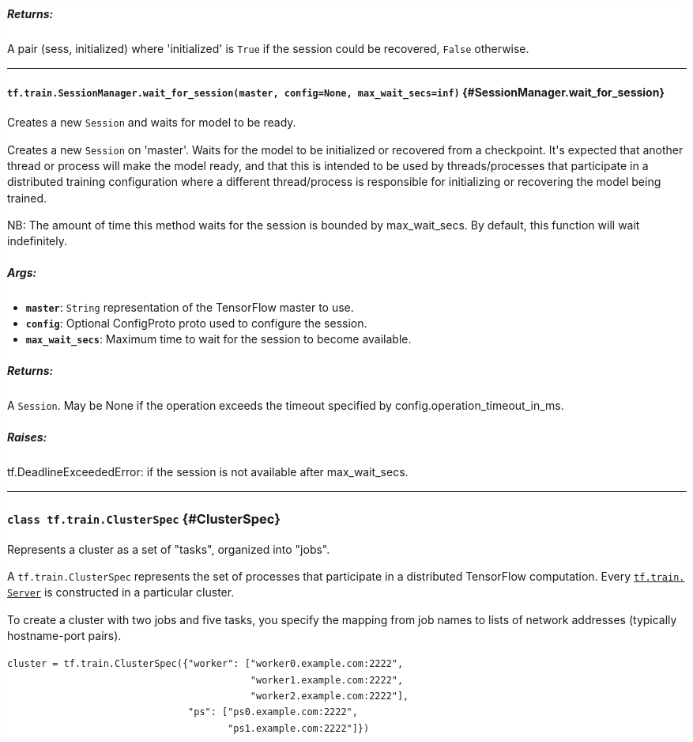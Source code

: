 ##### Returns:

  A pair (sess, initialized) where 'initialized' is `True` if
  the session could be recovered, `False` otherwise.


- - -

#### `tf.train.SessionManager.wait_for_session(master, config=None, max_wait_secs=inf)` {#SessionManager.wait_for_session}

Creates a new `Session` and waits for model to be ready.

Creates a new `Session` on 'master'.  Waits for the model to be
initialized or recovered from a checkpoint.  It's expected that
another thread or process will make the model ready, and that this
is intended to be used by threads/processes that participate in a
distributed training configuration where a different thread/process
is responsible for initializing or recovering the model being trained.

NB: The amount of time this method waits for the session is bounded
by max_wait_secs. By default, this function will wait indefinitely.

##### Args:


*  <b>`master`</b>: `String` representation of the TensorFlow master to use.
*  <b>`config`</b>: Optional ConfigProto proto used to configure the session.
*  <b>`max_wait_secs`</b>: Maximum time to wait for the session to become available.

##### Returns:

  A `Session`. May be None if the operation exceeds the timeout
  specified by config.operation_timeout_in_ms.

##### Raises:

  tf.DeadlineExceededError: if the session is not available after
    max_wait_secs.



- - -

### `class tf.train.ClusterSpec` {#ClusterSpec}

Represents a cluster as a set of "tasks", organized into "jobs".

A `tf.train.ClusterSpec` represents the set of processes that
participate in a distributed TensorFlow computation. Every
[`tf.train.Server`](#Server) is constructed in a particular cluster.

To create a cluster with two jobs and five tasks, you specify the
mapping from job names to lists of network addresses (typically
hostname-port pairs).

```
cluster = tf.train.ClusterSpec({"worker": ["worker0.example.com:2222",
                                           "worker1.example.com:2222",
                                           "worker2.example.com:2222"],
                                "ps": ["ps0.example.com:2222",
                                       "ps1.example.com:2222"]})
```
